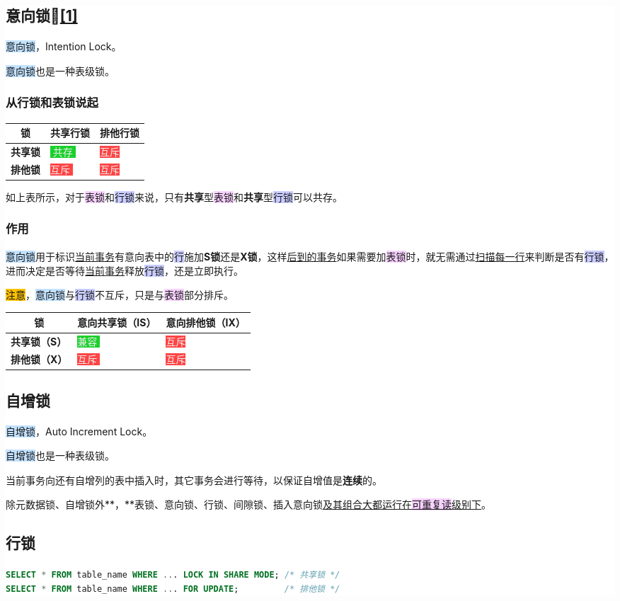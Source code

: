 

## 意向锁🌙[[1]](https://juejin.cn/post/6844903666332368909)

<span style=background:#c2e2ff>意向锁</span>，Intention Lock。

<span style=background:#c2e2ff>意向锁</span>也是一种表级锁。

### 从行锁和表锁说起

| 锁         | 共享行锁                                                | 排他行锁                                                |
| ---------- | ------------------------------------------------------- | ------------------------------------------------------- |
| **共享锁** | <span style=background:#19d02a;color:#eee> 共存 </span> | <span style=background:#ff4343;color:#eee> 互斥 </span> |
| **排他锁** | <span style=background:#ff4343;color:#eee> 互斥 </span> | <span style=background:#ff4343;color:#eee> 互斥 </span> |

如上表所示，对于<span style=background:#f8d2ff>表锁</span>和<span style=background:#c9ccff>行锁</span>来说，只有**共享**型<span style=background:#f8d2ff>表锁</span>和**共享**型<span style=background:#c9ccff>行锁</span>可以共存。

### 作用

<span style=background:#c2e2ff>意向锁</span>用于标识<u>当前事务</u>有意向表中的<span style=background:#c9ccff>行</span>施加**S锁**还是**X锁**，这样<u>后到的事务</u>如果需要加<span style=background:#f8d2ff>表锁</span>时，就无需通过<u>扫描每一行</u>来判断是否有<span style=background:#c9ccff>行锁</span>，进而决定是否等待<u>当前事务</u>释放<span style=background:#c9ccff>行锁</span>，还是立即执行。

<span style=background:#fdc200>注意</span>，<span style=background:#c2e2ff>意向锁</span>与<span style=background:#c9ccff>行锁</span>不互斥，只是与<span style=background:#f8d2ff>表锁</span>部分排斥。

| 锁              | 意向共享锁（IS）                                        | 意向排他锁（IX）                                        |
| --------------- | ------------------------------------------------------- | ------------------------------------------------------- |
| **共享锁（S）** | <span style=background:#19d02a;color:#eee> 兼容 </span> | <span style=background:#ff4343;color:#eee> 互斥 </span> |
| **排他锁（X）** | <span style=background:#ff4343;color:#eee> 互斥 </span> | <span style=background:#ff4343;color:#eee> 互斥 </span> |



## 自增锁

<span style=background:#c2e2ff>自增锁</span>，Auto Increment Lock。

<span style=background:#c2e2ff>自增锁</span>也是一种表级锁。

当前事务向还有自增列的表中插入时，其它事务会进行等待，以保证自增值是**连续**的。

除元数据锁、自增锁外**，**表锁、意向锁、行锁、间隙锁、插入意向锁[及其组合大都运行在<span style=background:#f8d2ff>可重复读</span>级别下](https://www.cnblogs.com/wangiqngpei557/p/12236155.html)。



## 行锁

```sql
SELECT * FROM table_name WHERE ... LOCK IN SHARE MODE; /* 共享锁 */
SELECT * FROM table_name WHERE ... FOR UPDATE;         /* 排他锁 */
```
